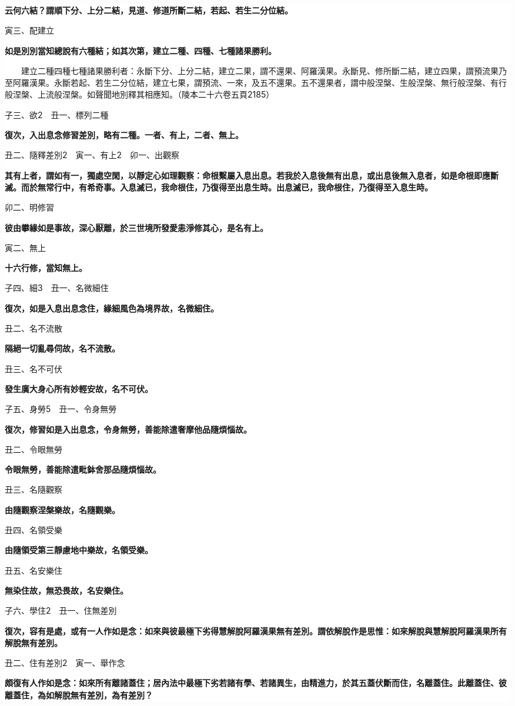 **云何六結？謂順下分、上分二結，見道、修道所斷二結，若起、若生二分位結。**

寅三、配建立

**如是別別當知總說有六種結；如其次第，建立二種、四種、七種諸果勝利。**

　　建立二種四種七種諸果勝利者：永斷下分、上分二結，建立二果，謂不還果、阿羅漢果。永斷見、修所斷二結，建立四果，謂預流果乃至阿羅漢果。永斷若起、若生二分位結，建立七果，謂預流、一來，及五不還果。五不還果者，謂中般涅槃、生般涅槃、無行般涅槃、有行般涅槃、上流般涅槃。如聲聞地別釋其相應知。（陵本二十六卷五頁2185）

子三、欲2　丑一、標列二種

**復次，入出息念修習差別，略有二種。一者、有上，二者、無上。**

丑二、隨釋差別2　寅一、有上2　卯一、出觀察

**其有上者，謂如有一，獨處空閑，以靜定心如理觀察：命根繫屬入息出息。若我於入息後無有出息，或出息後無入息者，如是命根即應斷滅。而於無常行中，有希奇事。入息滅已，我命根住，乃復得至出息生時。出息滅已，我命根住，乃復得至入息生時。**

卯二、明修習

**彼由攀緣如是事故，深心厭離，於三世境所發愛恚淨修其心，是名有上。**

寅二、無上

**十六行修，當知無上。**

子四、細3　丑一、名微細住

**復次，如是入息出息念住，緣細風色為境界故，名微細住。**

丑二、名不流散

**隔絕一切亂尋伺故，名不流散。**

丑三、名不可伏

**發生廣大身心所有妙輕安故，名不可伏。**

子五、身勞5　丑一、令身無勞

**復次，修習如是入出息念，令身無勞，善能除遣奢摩他品隨煩惱故。**

丑二、令眼無勞

**令眼無勞，善能除遣毗鉢舍那品隨煩惱故。**

丑三、名隨觀察

**由隨觀察涅槃樂故，名隨觀樂。**

丑四、名領受樂

**由隨領受第三靜慮地中樂故，名領受樂。**

丑五、名安樂住

**無染住故，無恐畏故，名安樂住。**

子六、學住2　丑一、住無差別

**復次，容有是處，或有一人作如是念：如來與彼最極下劣得慧解脫阿羅漢果無有差別。謂依解脫作是思惟：如來解脫與慧解脫阿羅漢果所有解脫無有差別。**

丑二、住有差別2　寅一、舉作念

**頗復有人作如是念：如來所有離諸蓋住；居內法中最極下劣若諸有學、若諸異生，由精進力，於其五蓋伏斷而住，名離蓋住。此離蓋住、彼離蓋住，為如解脫無有差別，為有差別？**
